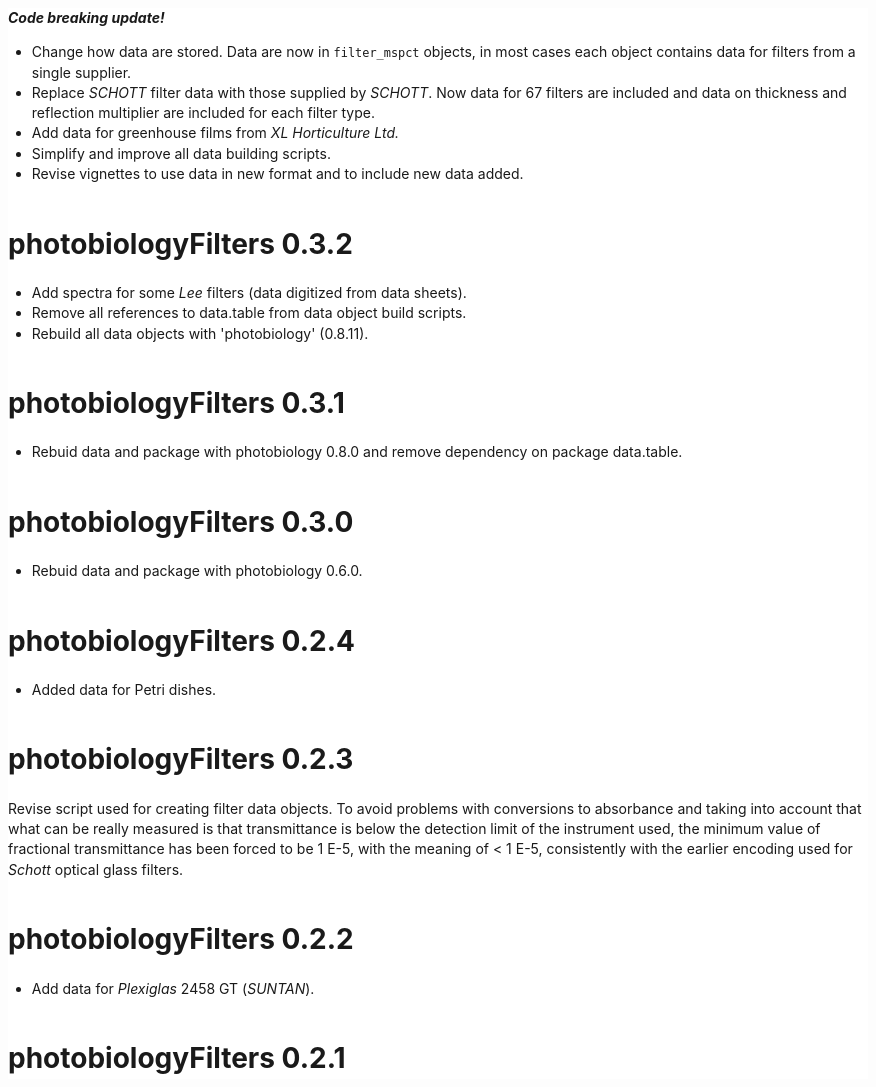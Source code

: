***Code breaking update!***

-   Change how data are stored. Data are now in `filter_mspct` objects,
    in most cases each object contains data for filters from a single
    supplier.
-   Replace *SCHOTT* filter data with those supplied by *SCHOTT*. Now
    data for 67 filters are included and data on thickness and
    reflection multiplier are included for each filter type.
-   Add data for greenhouse films from *XL Horticulture Ltd.*
-   Simplify and improve all data building scripts.
-   Revise vignettes to use data in new format and to include new data
    added.

# photobiologyFilters 0.3.2

-   Add spectra for some *Lee* filters (data digitized from data
    sheets).
-   Remove all references to data.table from data object build scripts.
-   Rebuild all data objects with 'photobiology' (0.8.11).

# photobiologyFilters 0.3.1

-   Rebuid data and package with photobiology 0.8.0 and remove
    dependency on package data.table.

# photobiologyFilters 0.3.0

-   Rebuid data and package with photobiology 0.6.0.

# photobiologyFilters 0.2.4

-   Added data for Petri dishes.

# photobiologyFilters 0.2.3

Revise script used for creating filter data objects. To avoid problems
with conversions to absorbance and taking into account that what can be
really measured is that transmittance is below the detection limit of
the instrument used, the minimum value of fractional transmittance has
been forced to be 1 E-5, with the meaning of \< 1 E-5, consistently with
the earlier encoding used for *Schott* optical glass filters.

# photobiologyFilters 0.2.2

-   Add data for *Plexiglas* 2458 GT (*SUNTAN*).

# photobiologyFilters 0.2.1
